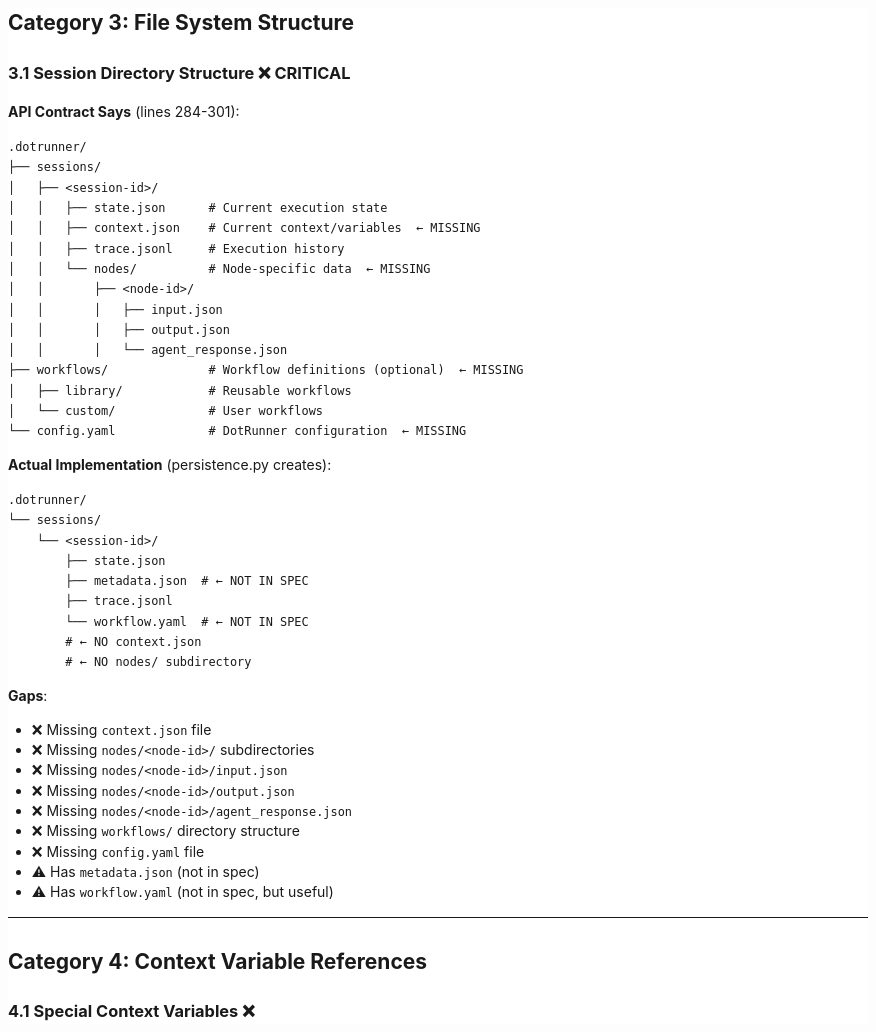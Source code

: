 ## Category 3: File System Structure

### 3.1 Session Directory Structure ❌ CRITICAL

**API Contract Says** (lines 284-301):
```
.dotrunner/
├── sessions/
│   ├── <session-id>/
│   │   ├── state.json      # Current execution state
│   │   ├── context.json    # Current context/variables  ← MISSING
│   │   ├── trace.jsonl     # Execution history
│   │   └── nodes/          # Node-specific data  ← MISSING
│   │       ├── <node-id>/
│   │       │   ├── input.json
│   │       │   ├── output.json
│   │       │   └── agent_response.json
├── workflows/              # Workflow definitions (optional)  ← MISSING
│   ├── library/            # Reusable workflows
│   └── custom/             # User workflows
└── config.yaml             # DotRunner configuration  ← MISSING
```

**Actual Implementation** (persistence.py creates):
```
.dotrunner/
└── sessions/
    └── <session-id>/
        ├── state.json
        ├── metadata.json  # ← NOT IN SPEC
        ├── trace.jsonl
        └── workflow.yaml  # ← NOT IN SPEC
        # ← NO context.json
        # ← NO nodes/ subdirectory
```

**Gaps**:
- ❌ Missing `context.json` file
- ❌ Missing `nodes/<node-id>/` subdirectories
- ❌ Missing `nodes/<node-id>/input.json`
- ❌ Missing `nodes/<node-id>/output.json`
- ❌ Missing `nodes/<node-id>/agent_response.json`
- ❌ Missing `workflows/` directory structure
- ❌ Missing `config.yaml` file
- ⚠️ Has `metadata.json` (not in spec)
- ⚠️ Has `workflow.yaml` (not in spec, but useful)

---

## Category 4: Context Variable References

### 4.1 Special Context Variables ❌
